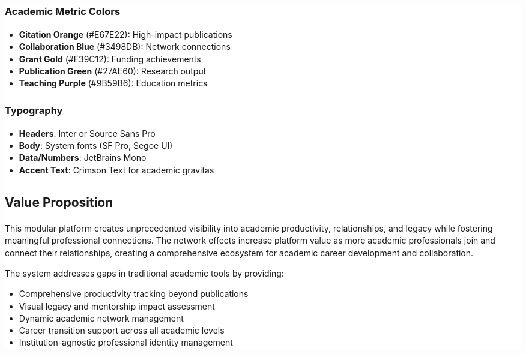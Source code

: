 ### Academic Metric Colors

- **Citation Orange** (#E67E22): High-impact publications
- **Collaboration Blue** (#3498DB): Network connections
- **Grant Gold** (#F39C12): Funding achievements
- **Publication Green** (#27AE60): Research output
- **Teaching Purple** (#9B59B6): Education metrics

### Typography

- **Headers**: Inter or Source Sans Pro
- **Body**: System fonts (SF Pro, Segoe UI)
- **Data/Numbers**: JetBrains Mono
- **Accent Text**: Crimson Text for academic gravitas

## Value Proposition

This modular platform creates unprecedented visibility into academic productivity, relationships, and legacy while fostering meaningful professional connections. The network effects increase platform value as more academic professionals join and connect their relationships, creating a comprehensive ecosystem for academic career development and collaboration.

The system addresses gaps in traditional academic tools by providing:

- Comprehensive productivity tracking beyond publications
- Visual legacy and mentorship impact assessment
- Dynamic academic network management
- Career transition support across all academic levels
- Institution-agnostic professional identity management
